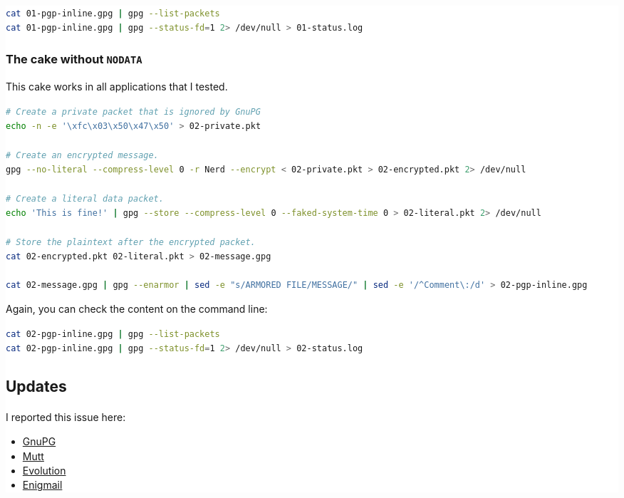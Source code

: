 ```sh
cat 01-pgp-inline.gpg | gpg --list-packets
cat 01-pgp-inline.gpg | gpg --status-fd=1 2> /dev/null > 01-status.log
```

### The cake without `NODATA`

This cake works in all applications that I tested.

```sh
# Create a private packet that is ignored by GnuPG
echo -n -e '\xfc\x03\x50\x47\x50' > 02-private.pkt

# Create an encrypted message.
gpg --no-literal --compress-level 0 -r Nerd --encrypt < 02-private.pkt > 02-encrypted.pkt 2> /dev/null

# Create a literal data packet.
echo 'This is fine!' | gpg --store --compress-level 0 --faked-system-time 0 > 02-literal.pkt 2> /dev/null

# Store the plaintext after the encrypted packet.
cat 02-encrypted.pkt 02-literal.pkt > 02-message.gpg

cat 02-message.gpg | gpg --enarmor | sed -e "s/ARMORED FILE/MESSAGE/" | sed -e '/^Comment\:/d' > 02-pgp-inline.gpg
```

Again, you can check the content on the command line:

```sh
cat 02-pgp-inline.gpg | gpg --list-packets
cat 02-pgp-inline.gpg | gpg --status-fd=1 2> /dev/null > 02-status.log
```

## Updates

I reported this issue here:

* [GnuPG](https://dev.gnupg.org/T4000)
* [Mutt](https://gitlab.com/muttmua/mutt/issues/39)
* [Evolution](https://gitlab.gnome.org/GNOME/evolution/issues/4)
* [Enigmail](https://sourceforge.net/p/enigmail/bugs/854/)

